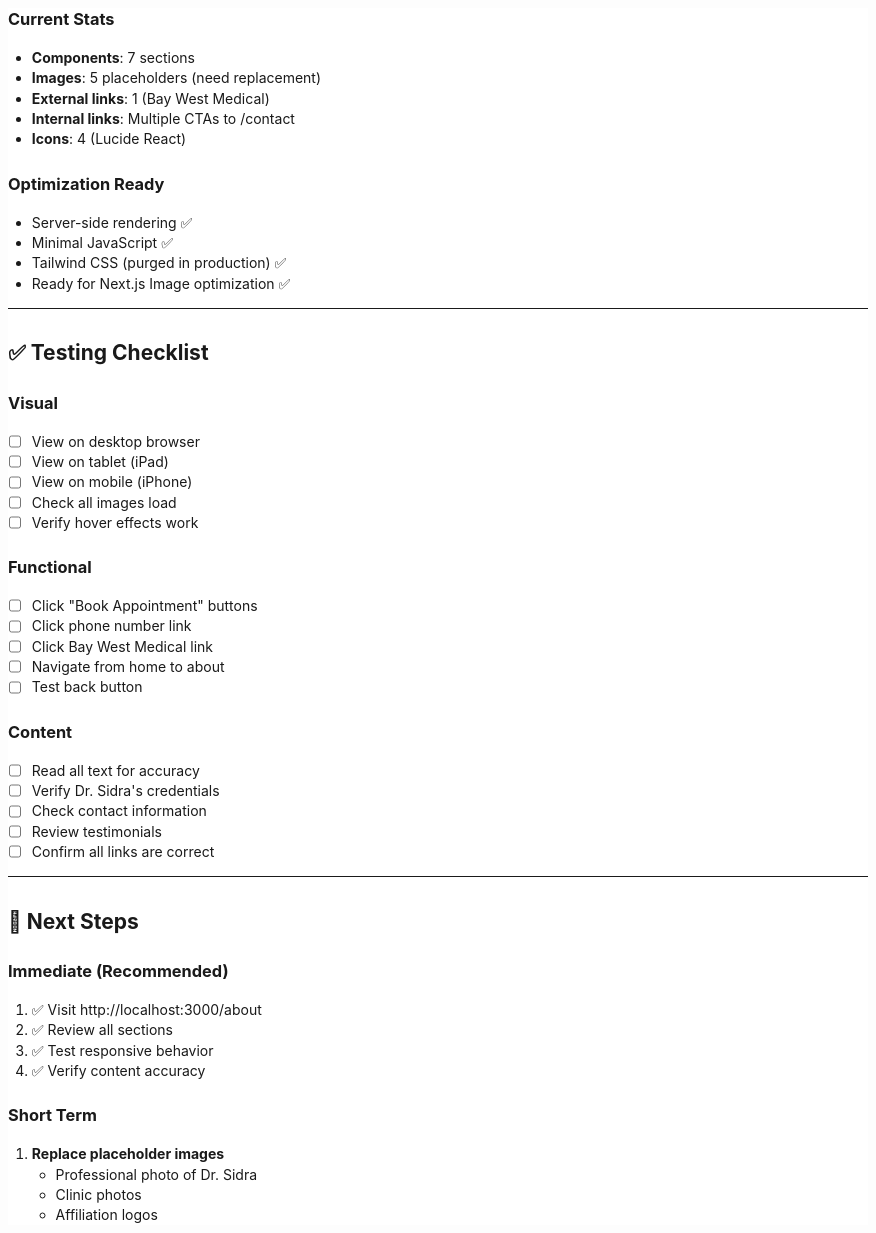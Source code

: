 ### Current Stats
- **Components**: 7 sections
- **Images**: 5 placeholders (need replacement)
- **External links**: 1 (Bay West Medical)
- **Internal links**: Multiple CTAs to /contact
- **Icons**: 4 (Lucide React)

### Optimization Ready
- Server-side rendering ✅
- Minimal JavaScript ✅
- Tailwind CSS (purged in production) ✅
- Ready for Next.js Image optimization ✅

---

## ✅ Testing Checklist

### Visual
- [ ] View on desktop browser
- [ ] View on tablet (iPad)
- [ ] View on mobile (iPhone)
- [ ] Check all images load
- [ ] Verify hover effects work

### Functional
- [ ] Click "Book Appointment" buttons
- [ ] Click phone number link
- [ ] Click Bay West Medical link
- [ ] Navigate from home to about
- [ ] Test back button

### Content
- [ ] Read all text for accuracy
- [ ] Verify Dr. Sidra's credentials
- [ ] Check contact information
- [ ] Review testimonials
- [ ] Confirm all links are correct

---

## 🚦 Next Steps

### Immediate (Recommended)
1. ✅ Visit http://localhost:3000/about
2. ✅ Review all sections
3. ✅ Test responsive behavior
4. ✅ Verify content accuracy

### Short Term
1. **Replace placeholder images**
   - Professional photo of Dr. Sidra
   - Clinic photos
   - Affiliation logos
